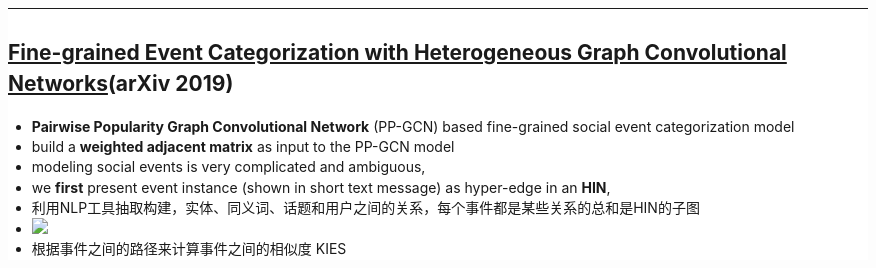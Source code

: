 

---

## [Fine-grained Event Categorization with Heterogeneous Graph Convolutional Networks](https://arxiv.org/pdf/1906.04580.pdf)(arXiv 2019)

* **Pairwise Popularity Graph Convolutional Network** (PP-GCN) based fine-grained social event categorization model
* build a **weighted adjacent matrix** as input to the PP-GCN model
* modeling social events is very complicated and ambiguous,
* we **first** present event instance (shown in short text message) as hyper-edge in an **HIN**,
* 利用NLP工具抽取构建，实体、同义词、话题和用户之间的关系，每个事件都是某些关系的总和是HIN的子图
* ![](https://github.com/qiuxingfa/picture_/blob/master/2019/ed45b8a778d65aa260f810d60006d43.png)
* 根据事件之间的路径来计算事件之间的相似度 KIES
